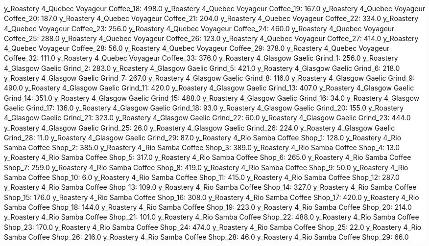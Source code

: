 y_Roastery 4_Quebec Voyageur Coffee_18: 498.0
y_Roastery 4_Quebec Voyageur Coffee_19: 167.0
y_Roastery 4_Quebec Voyageur Coffee_20: 187.0
y_Roastery 4_Quebec Voyageur Coffee_21: 204.0
y_Roastery 4_Quebec Voyageur Coffee_22: 334.0
y_Roastery 4_Quebec Voyageur Coffee_23: 256.0
y_Roastery 4_Quebec Voyageur Coffee_24: 460.0
y_Roastery 4_Quebec Voyageur Coffee_25: 288.0
y_Roastery 4_Quebec Voyageur Coffee_26: 123.0
y_Roastery 4_Quebec Voyageur Coffee_27: 414.0
y_Roastery 4_Quebec Voyageur Coffee_28: 56.0
y_Roastery 4_Quebec Voyageur Coffee_29: 378.0
y_Roastery 4_Quebec Voyageur Coffee_32: 111.0
y_Roastery 4_Quebec Voyageur Coffee_33: 376.0
y_Roastery 4_Glasgow Gaelic Grind_1: 256.0
y_Roastery 4_Glasgow Gaelic Grind_2: 283.0
y_Roastery 4_Glasgow Gaelic Grind_5: 421.0
y_Roastery 4_Glasgow Gaelic Grind_6: 218.0
y_Roastery 4_Glasgow Gaelic Grind_7: 267.0
y_Roastery 4_Glasgow Gaelic Grind_8: 116.0
y_Roastery 4_Glasgow Gaelic Grind_9: 490.0
y_Roastery 4_Glasgow Gaelic Grind_11: 420.0
y_Roastery 4_Glasgow Gaelic Grind_13: 407.0
y_Roastery 4_Glasgow Gaelic Grind_14: 351.0
y_Roastery 4_Glasgow Gaelic Grind_15: 488.0
y_Roastery 4_Glasgow Gaelic Grind_16: 34.0
y_Roastery 4_Glasgow Gaelic Grind_17: 136.0
y_Roastery 4_Glasgow Gaelic Grind_18: 93.0
y_Roastery 4_Glasgow Gaelic Grind_20: 155.0
y_Roastery 4_Glasgow Gaelic Grind_21: 323.0
y_Roastery 4_Glasgow Gaelic Grind_22: 60.0
y_Roastery 4_Glasgow Gaelic Grind_23: 444.0
y_Roastery 4_Glasgow Gaelic Grind_25: 26.0
y_Roastery 4_Glasgow Gaelic Grind_26: 224.0
y_Roastery 4_Glasgow Gaelic Grind_28: 11.0
y_Roastery 4_Glasgow Gaelic Grind_29: 87.0
y_Roastery 4_Rio Samba Coffee Shop_1: 128.0
y_Roastery 4_Rio Samba Coffee Shop_2: 385.0
y_Roastery 4_Rio Samba Coffee Shop_3: 389.0
y_Roastery 4_Rio Samba Coffee Shop_4: 13.0
y_Roastery 4_Rio Samba Coffee Shop_5: 317.0
y_Roastery 4_Rio Samba Coffee Shop_6: 265.0
y_Roastery 4_Rio Samba Coffee Shop_7: 259.0
y_Roastery 4_Rio Samba Coffee Shop_8: 419.0
y_Roastery 4_Rio Samba Coffee Shop_9: 50.0
y_Roastery 4_Rio Samba Coffee Shop_10: 6.0
y_Roastery 4_Rio Samba Coffee Shop_11: 415.0
y_Roastery 4_Rio Samba Coffee Shop_12: 287.0
y_Roastery 4_Rio Samba Coffee Shop_13: 109.0
y_Roastery 4_Rio Samba Coffee Shop_14: 327.0
y_Roastery 4_Rio Samba Coffee Shop_15: 176.0
y_Roastery 4_Rio Samba Coffee Shop_16: 308.0
y_Roastery 4_Rio Samba Coffee Shop_17: 420.0
y_Roastery 4_Rio Samba Coffee Shop_18: 144.0
y_Roastery 4_Rio Samba Coffee Shop_19: 223.0
y_Roastery 4_Rio Samba Coffee Shop_20: 214.0
y_Roastery 4_Rio Samba Coffee Shop_21: 101.0
y_Roastery 4_Rio Samba Coffee Shop_22: 488.0
y_Roastery 4_Rio Samba Coffee Shop_23: 170.0
y_Roastery 4_Rio Samba Coffee Shop_24: 474.0
y_Roastery 4_Rio Samba Coffee Shop_25: 22.0
y_Roastery 4_Rio Samba Coffee Shop_26: 216.0
y_Roastery 4_Rio Samba Coffee Shop_28: 46.0
y_Roastery 4_Rio Samba Coffee Shop_29: 66.0